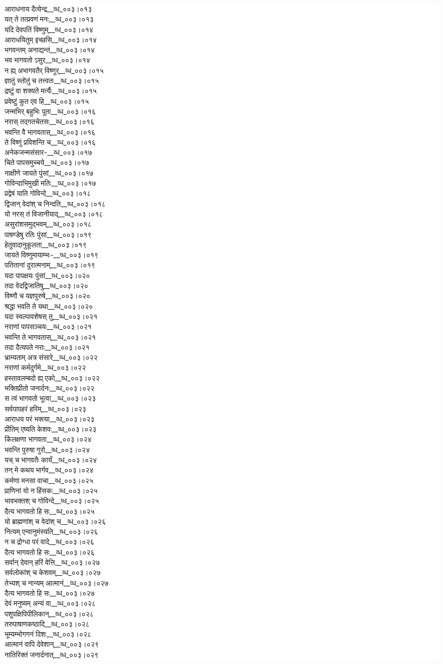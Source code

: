 आराधनाय दैत्येन्द्र__व्ध_००३।०१३  
यत् ते तत्प्रवणं मनः__व्ध_००३।०१३  
यदि देवपतिं विष्णुम्__व्ध_००३।०१४  
आराधयितुम् इच्छसि__व्ध_००३।०१४  
भगवन्तम् अनाद्यन्तं__व्ध_००३।०१४  
भव भागवतो ऽसुर__व्ध_००३।०१४  
न ह्य् अभागवतैर् विष्णुर्__व्ध_००३।०१५  
ज्ञातुं स्तोतुं च तत्त्वतः__व्ध_००३।०१५  
द्रष्टुं वा शक्यते मर्त्यैः__व्ध_००३।०१५  
प्रवेष्टुं कुत एव हि__व्ध_००३।०१५  
जन्मभिर् बहुभिः पूता__व्ध_००३।०१६  
नरास् तद्गतचेतसः__व्ध_००३।०१६  
भवन्ति वै भागवतास्__व्ध_००३।०१६  
ते विष्णुं प्रविशन्ति च__व्ध_००३।०१६  
अनेकजन्मसंसार-__व्ध_००३।०१७  
चिते पापसमुच्चये__व्ध_००३।०१७  
नाक्षीणे जायते पुंसां__व्ध_००३।०१७  
गोविन्दाभिमुखी मतिः__व्ध_००३।०१७  
प्रद्वेषं याति गोविन्दे__व्ध_००३।०१८  
द्विजान् वेदांश् च निन्दति__व्ध_००३।०१८  
यो नरस् तं विजानीयाद्__व्ध_००३।०१८  
असुरांशसमुद्भवम्__व्ध_००३।०१८  
पाषण्डेषु रतिः पुंसां__व्ध_००३।०१९  
हेतुवादानुकूलता__व्ध_००३।०१९  
जायते विष्णुमायाम्भः-__व्ध_००३।०१९  
पतितानां दुरात्मनाम्__व्ध_००३।०१९  
यदा पापक्षयः पुंसां__व्ध_००३।०२०  
तदा वेदद्विजातिषु__व्ध_००३।०२०  
विष्णौ च यज्ञपुरुषे__व्ध_००३।०२०  
श्रद्धा भवति ते यथा__व्ध_००३।०२०  
यदा स्वल्पावशेषस् तु__व्ध_००३।०२१  
नराणां पापसञ्चयः__व्ध_००३।०२१  
भवन्ति ते भागवतास्__व्ध_००३।०२१  
तदा दैत्यपते नराः__व्ध_००३।०२१  
भ्राम्यताम् अत्र संसारे__व्ध_००३।०२२  
नराणां कर्मदुर्गमे__व्ध_००३।०२२  
हस्तावलम्बदो ह्य् एको__व्ध_००३।०२२  
भक्तिप्रीतो जनार्दनः__व्ध_००३।०२२  
स त्वं भागवतो भूत्वा__व्ध_००३।०२३  
सर्वपापहरं हरिम्__व्ध_००३।०२३  
आराधय परं भक्त्या__व्ध_००३।०२३  
प्रीतिम् एष्यति केशवः__व्ध_००३।०२३  
किंलक्षणा भागवता__व्ध_००३।०२४  
भवन्ति पुरुषा गुरो__व्ध_००३।०२४  
यच् च भागवतैः कार्यं__व्ध_००३।०२४  
तन् मे कथय भार्गव__व्ध_००३।०२४  
कर्मणा मनसा वाचा__व्ध_००३।०२५  
प्राणिनां यो न हिंसकः__व्ध_००३।०२५  
भावभक्तश् च गोविन्दे__व्ध_००३।०२५  
दैत्य भागवतो हि सः__व्ध_००३।०२५  
यो ब्राह्मणांश् च वेदांश् च__व्ध_००३।०२६  
नित्यम् एन्वानुमंस्यति__व्ध_००३।०२६  
न च द्रोग्धा परं वादे__व्ध_००३।०२६  
दैत्य भागवतो हि सः__व्ध_००३।०२६  
सर्वान् देवान् हरिं वेत्ति__व्ध_००३।०२७  
सर्वलोकांश् च केशवम्__व्ध_००३।०२७  
तेभ्यश् च नान्यम् आत्मानं__व्ध_००३।०२७  
दैत्य भागवतो हि सः__व्ध_००३।०२७  
देवं मनुष्यम् अन्यं वा__व्ध_००३।०२८  
पशुपक्षिपिपीलिकान्__व्ध_००३।०२८  
तरुपाषाणकष्ठादि__व्ध_००३।०२८  
भूम्यम्भोगगनं दिशः__व्ध_००३।०२८  
आत्मानं वापि देवेशान्__व्ध_००३।०२९  
नातिरिक्तं जनार्दनात्__व्ध_००३।०२९  